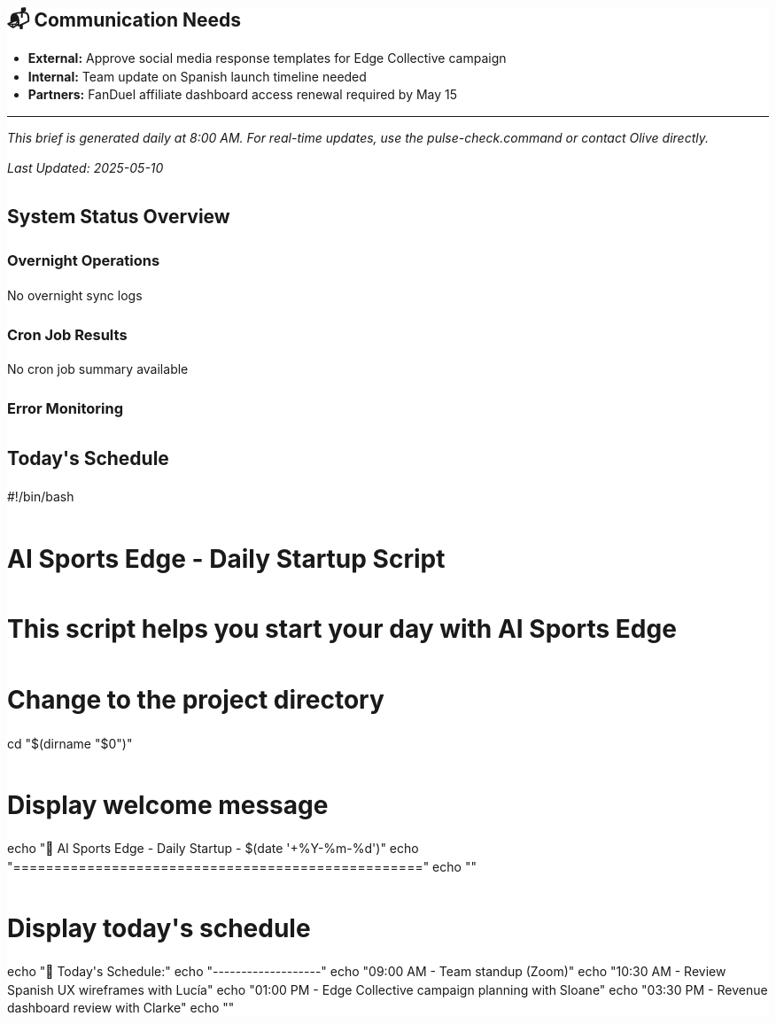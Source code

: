 ## 📬 Communication Needs

- **External:** Approve social media response templates for Edge Collective campaign
- **Internal:** Team update on Spanish launch timeline needed
- **Partners:** FanDuel affiliate dashboard access renewal required by May 15

---

*This brief is generated daily at 8:00 AM. For real-time updates, use the pulse-check.command or contact Olive directly.*

*Last Updated: 2025-05-10*

## System Status Overview

### Overnight Operations
No overnight sync logs

### Cron Job Results
No cron job summary available

### Error Monitoring


## Today's Schedule
#!/bin/bash
# AI Sports Edge - Daily Startup Script
# This script helps you start your day with AI Sports Edge

# Change to the project directory
cd "$(dirname "$0")"

# Display welcome message
echo "🚀 AI Sports Edge - Daily Startup - $(date '+%Y-%m-%d')"
echo "=================================================="
echo ""

# Display today's schedule
echo "📅 Today's Schedule:"
echo "-------------------"
echo "09:00 AM - Team standup (Zoom)"
echo "10:30 AM - Review Spanish UX wireframes with Lucía"
echo "01:00 PM - Edge Collective campaign planning with Sloane"
echo "03:30 PM - Revenue dashboard review with Clarke"
echo ""
